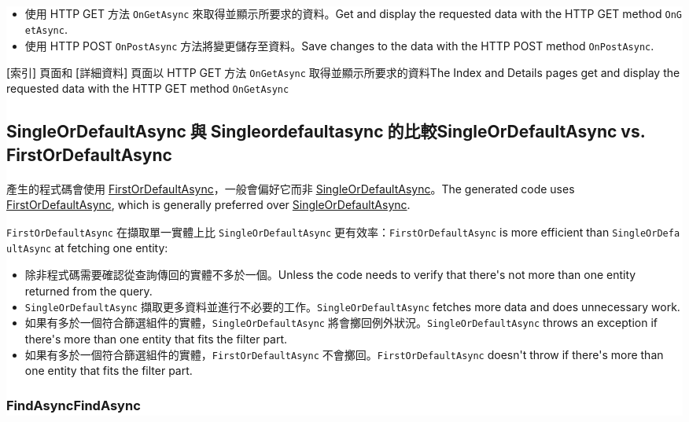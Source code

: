 * <span data-ttu-id="8d567-364">使用 HTTP GET 方法 `OnGetAsync` 來取得並顯示所要求的資料。</span><span class="sxs-lookup"><span data-stu-id="8d567-364">Get and display the requested data with the HTTP GET method `OnGetAsync`.</span></span>
* <span data-ttu-id="8d567-365">使用 HTTP POST `OnPostAsync` 方法將變更儲存至資料。</span><span class="sxs-lookup"><span data-stu-id="8d567-365">Save changes to the data with the HTTP POST method `OnPostAsync`.</span></span>

<span data-ttu-id="8d567-366">[索引] 頁面和 [詳細資料] 頁面以 HTTP GET 方法 `OnGetAsync` 取得並顯示所要求的資料</span><span class="sxs-lookup"><span data-stu-id="8d567-366">The Index and Details pages get and display the requested data with the HTTP GET method `OnGetAsync`</span></span>

## <a name="singleordefaultasync-vs-firstordefaultasync"></a><span data-ttu-id="8d567-367">SingleOrDefaultAsync 與 Singleordefaultasync 的比較</span><span class="sxs-lookup"><span data-stu-id="8d567-367">SingleOrDefaultAsync vs. FirstOrDefaultAsync</span></span>

<span data-ttu-id="8d567-368">產生的程式碼會使用 [FirstOrDefaultAsync](/dotnet/api/microsoft.entityframeworkcore.entityframeworkqueryableextensions.firstordefaultasync#Microsoft_EntityFrameworkCore_EntityFrameworkQueryableExtensions_FirstOrDefaultAsync__1_System_Linq_IQueryable___0__System_Threading_CancellationToken_)，一般會偏好它而非 [SingleOrDefaultAsync](/dotnet/api/microsoft.entityframeworkcore.entityframeworkqueryableextensions.singleordefaultasync#Microsoft_EntityFrameworkCore_EntityFrameworkQueryableExtensions_SingleOrDefaultAsync__1_System_Linq_IQueryable___0__System_Linq_Expressions_Expression_System_Func___0_System_Boolean___System_Threading_CancellationToken_)。</span><span class="sxs-lookup"><span data-stu-id="8d567-368">The generated code uses [FirstOrDefaultAsync](/dotnet/api/microsoft.entityframeworkcore.entityframeworkqueryableextensions.firstordefaultasync#Microsoft_EntityFrameworkCore_EntityFrameworkQueryableExtensions_FirstOrDefaultAsync__1_System_Linq_IQueryable___0__System_Threading_CancellationToken_), which is generally preferred over [SingleOrDefaultAsync](/dotnet/api/microsoft.entityframeworkcore.entityframeworkqueryableextensions.singleordefaultasync#Microsoft_EntityFrameworkCore_EntityFrameworkQueryableExtensions_SingleOrDefaultAsync__1_System_Linq_IQueryable___0__System_Linq_Expressions_Expression_System_Func___0_System_Boolean___System_Threading_CancellationToken_).</span></span>

 <span data-ttu-id="8d567-369">`FirstOrDefaultAsync` 在擷取單一實體上比 `SingleOrDefaultAsync` 更有效率：</span><span class="sxs-lookup"><span data-stu-id="8d567-369">`FirstOrDefaultAsync` is more efficient than `SingleOrDefaultAsync` at fetching one entity:</span></span>

* <span data-ttu-id="8d567-370">除非程式碼需要確認從查詢傳回的實體不多於一個。</span><span class="sxs-lookup"><span data-stu-id="8d567-370">Unless the code needs to verify that there's not more than one entity returned from the query.</span></span>
* <span data-ttu-id="8d567-371">`SingleOrDefaultAsync` 擷取更多資料並進行不必要的工作。</span><span class="sxs-lookup"><span data-stu-id="8d567-371">`SingleOrDefaultAsync` fetches more data and does unnecessary work.</span></span>
* <span data-ttu-id="8d567-372">如果有多於一個符合篩選組件的實體，`SingleOrDefaultAsync` 將會擲回例外狀況。</span><span class="sxs-lookup"><span data-stu-id="8d567-372">`SingleOrDefaultAsync` throws an exception if there's more than one entity that fits the filter part.</span></span>
* <span data-ttu-id="8d567-373">如果有多於一個符合篩選組件的實體，`FirstOrDefaultAsync` 不會擲回。</span><span class="sxs-lookup"><span data-stu-id="8d567-373">`FirstOrDefaultAsync` doesn't throw if there's more than one entity that fits the filter part.</span></span>

<a name="FindAsync"></a>

### <a name="findasync"></a><span data-ttu-id="8d567-374">FindAsync</span><span class="sxs-lookup"><span data-stu-id="8d567-374">FindAsync</span></span>
